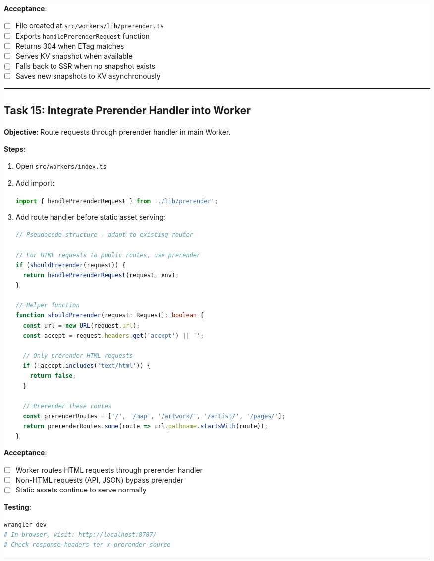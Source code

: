 **Acceptance**:
- [ ] File created at `src/workers/lib/prerender.ts`
- [ ] Exports `handlePrerenderRequest` function
- [ ] Returns 304 when ETag matches
- [ ] Serves KV snapshot when available
- [ ] Falls back to SSR when no snapshot exists
- [ ] Saves new snapshots to KV asynchronously

---

## Task 15: Integrate Prerender Handler into Worker

**Objective**: Route requests through prerender handler in main Worker.

**Steps**:
1. Open `src/workers/index.ts`

2. Add import:
   ```typescript
   import { handlePrerenderRequest } from './lib/prerender';
   ```

3. Add route handler before static asset serving:
   ```typescript
   // Pseudocode structure - adapt to existing router
   
   // For HTML requests to public routes, use prerender
   if (shouldPrerender(request)) {
     return handlePrerenderRequest(request, env);
   }
   
   // Helper function
   function shouldPrerender(request: Request): boolean {
     const url = new URL(request.url);
     const accept = request.headers.get('accept') || '';
     
     // Only prerender HTML requests
     if (!accept.includes('text/html')) {
       return false;
     }
     
     // Prerender these routes
     const prerenderRoutes = ['/', '/map', '/artwork/', '/artist/', '/pages/'];
     return prerenderRoutes.some(route => url.pathname.startsWith(route));
   }
   ```

**Acceptance**:
- [ ] Worker routes HTML requests through prerender handler
- [ ] Non-HTML requests (API, JSON) bypass prerender
- [ ] Static assets continue to serve normally

**Testing**:
```powershell
wrangler dev
# In browser, visit: http://localhost:8787/
# Check response headers for x-prerender-source
```

---